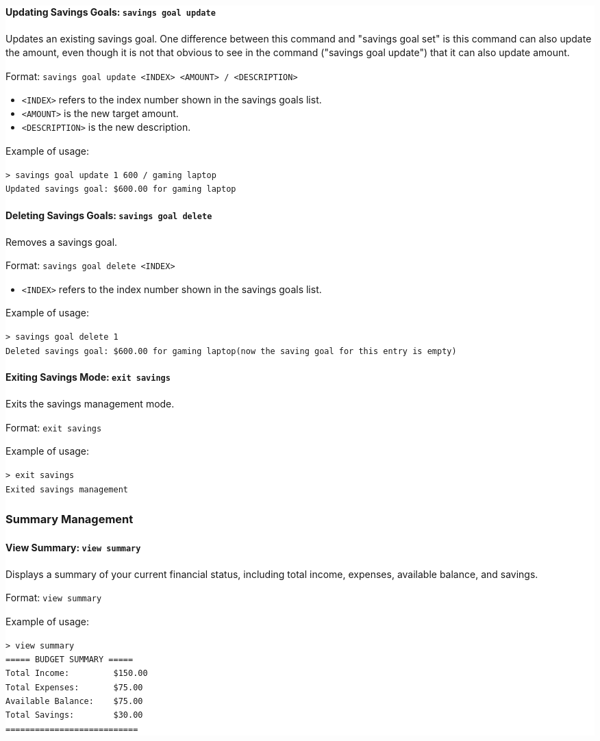 #### Updating Savings Goals: `savings goal update`

Updates an existing savings goal. One difference between this command 
and "savings goal set" is this command can also update the amount, even
though it is not that obvious to see in the command ("savings goal update")
that it can also update amount.

Format: `savings goal update <INDEX> <AMOUNT> / <DESCRIPTION>`

* `<INDEX>` refers to the index number shown in the savings goals list.
* `<AMOUNT>` is the new target amount.
* `<DESCRIPTION>` is the new description.

Example of usage:

```
> savings goal update 1 600 / gaming laptop
Updated savings goal: $600.00 for gaming laptop
```

#### Deleting Savings Goals: `savings goal delete`

Removes a savings goal.

Format: `savings goal delete <INDEX>`

* `<INDEX>` refers to the index number shown in the savings goals list.

Example of usage:

```
> savings goal delete 1
Deleted savings goal: $600.00 for gaming laptop(now the saving goal for this entry is empty)
```

#### Exiting Savings Mode: `exit savings`

Exits the savings management mode.

Format: `exit savings`

Example of usage:

```
> exit savings
Exited savings management
```

### Summary Management

#### View Summary: `view summary`

Displays a summary of your current financial status, including total income, expenses, available balance, and savings.

Format: `view summary`

Example of usage: 

```
> view summary
===== BUDGET SUMMARY =====
Total Income:         $150.00
Total Expenses:       $75.00
Available Balance:    $75.00
Total Savings:        $30.00
===========================
```
